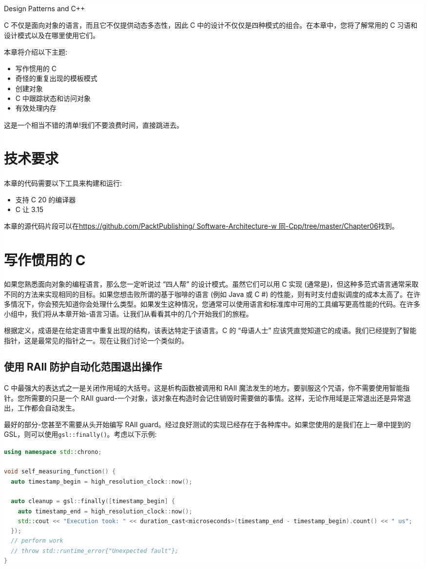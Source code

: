 Design Patterns and C++

C 不仅是面向对象的语言，而且它不仅提供动态多态性，因此 C 中的设计不仅仅是四种模式的组合。在本章中，您将了解常用的 C 习语和设计模式以及在哪里使用它们。

本章将介绍以下主题:

*   写作惯用的 C
*   奇怪的重复出现的模板模式
*   创建对象
*   C 中跟踪状态和访问对象
*   有效处理内存

这是一个相当不错的清单!我们不要浪费时间，直接跳进去。

# 技术要求

本章的代码需要以下工具来构建和运行:

*   支持 C 20 的编译器
*   C 让 3.15

本章的源代码片段可以在[https://github.com/PacktPublishing/ Software-Architecture-w 同-Cpp/tree/master/Chapter06](https://github.com/PacktPublishing/Software-Architecture-with-Cpp/tree/master/Chapter06)找到。

# 写作惯用的 C

如果您熟悉面向对象的编程语言，那么您一定听说过 “四人帮” 的设计模式。虽然它们可以用 C 实现 (通常是)，但这种多范式语言通常采取不同的方法来实现相同的目标。如果您想击败所谓的基于咖啡的语言 (例如 Java 或 C #) 的性能，则有时支付虚拟调度的成本太高了。在许多情况下，你会预先知道你会处理什么类型。如果发生这种情况，您通常可以使用语言和标准库中可用的工具编写更高性能的代码。在许多小组中，我们将从本章开始-语言习语。让我们从看看其中的几个开始我们的旅程。

根据定义，成语是在给定语言中重复出现的结构，该表达特定于该语言。C 的 “母语人士” 应该凭直觉知道它的成语。我们已经提到了智能指针，这是最常见的指针之一。现在让我们讨论一个类似的。

## 使用 RAII 防护自动化范围退出操作

C 中最强大的表达式之一是关闭作用域的大括号。这是析构函数被调用和 RAII 魔法发生的地方。要驯服这个咒语，你不需要使用智能指针。您所需要的只是一个 RAII guard-一个对象，该对象在构造时会记住销毁时需要做的事情。这样，无论作用域是正常退出还是异常退出，工作都会自动发生。

最好的部分-您甚至不需要从头开始编写 RAII guard。经过良好测试的实现已经存在于各种库中。如果您使用的是我们在上一章中提到的 GSL，则可以使用`gsl::finally()`。考虑以下示例:

```cpp
using namespace std::chrono;

void self_measuring_function() {
  auto timestamp_begin = high_resolution_clock::now();

  auto cleanup = gsl::finally([timestamp_begin] {
    auto timestamp_end = high_resolution_clock::now();
    std::cout << "Execution took: " << duration_cast<microseconds>(timestamp_end - timestamp_begin).count() << " us";
  });
  // perform work
  // throw std::runtime_error{"Unexpected fault"};
}
```
